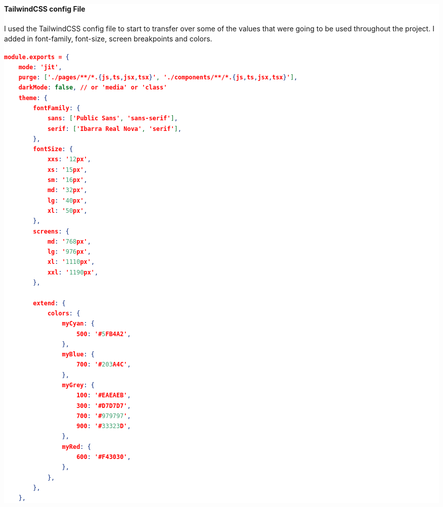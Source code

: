#### TailwindCSS config File

I used the TailwindCSS config file to start to transfer over some of the values that were going to be used throughout the project. I added in font-family, font-size, screen breakpoints and colors.

```json
module.exports = {
	mode: 'jit',
	purge: ['./pages/**/*.{js,ts,jsx,tsx}', './components/**/*.{js,ts,jsx,tsx}'],
	darkMode: false, // or 'media' or 'class'
	theme: {
		fontFamily: {
			sans: ['Public Sans', 'sans-serif'],
			serif: ['Ibarra Real Nova', 'serif'],
		},
		fontSize: {
			xxs: '12px',
			xs: '15px',
			sm: '16px',
			md: '32px',
			lg: '40px',
			xl: '50px',
		},
		screens: {
			md: '768px',
			lg: '976px',
			xl: '1110px',
			xxl: '1190px',
		},

		extend: {
			colors: {
				myCyan: {
					500: '#5FB4A2',
				},
				myBlue: {
					700: '#203A4C',
				},
				myGrey: {
					100: '#EAEAEB',
					300: '#D7D7D7',
					700: '#979797',
					900: '#33323D',
				},
				myRed: {
					600: '#F43030',
				},
			},
		},
	},
```
